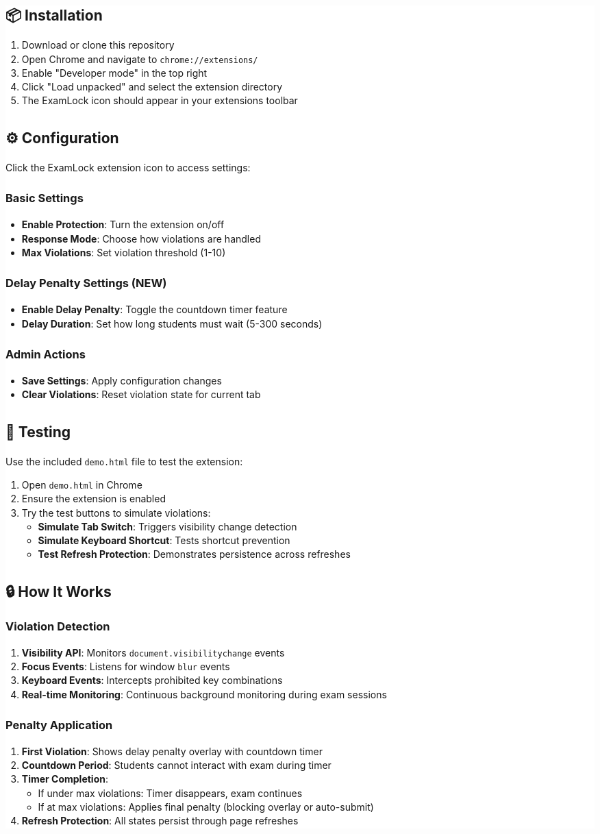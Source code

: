 ## 📦 Installation

1. Download or clone this repository
2. Open Chrome and navigate to `chrome://extensions/`
3. Enable "Developer mode" in the top right
4. Click "Load unpacked" and select the extension directory
5. The ExamLock icon should appear in your extensions toolbar

## ⚙️ Configuration

Click the ExamLock extension icon to access settings:

### Basic Settings
- **Enable Protection**: Turn the extension on/off
- **Response Mode**: Choose how violations are handled
- **Max Violations**: Set violation threshold (1-10)

### Delay Penalty Settings (NEW)
- **Enable Delay Penalty**: Toggle the countdown timer feature
- **Delay Duration**: Set how long students must wait (5-300 seconds)

### Admin Actions
- **Save Settings**: Apply configuration changes
- **Clear Violations**: Reset violation state for current tab

## 🧪 Testing

Use the included `demo.html` file to test the extension:

1. Open `demo.html` in Chrome
2. Ensure the extension is enabled
3. Try the test buttons to simulate violations:
   - **Simulate Tab Switch**: Triggers visibility change detection
   - **Simulate Keyboard Shortcut**: Tests shortcut prevention
   - **Test Refresh Protection**: Demonstrates persistence across refreshes

## 🔒 How It Works

### Violation Detection
1. **Visibility API**: Monitors `document.visibilitychange` events
2. **Focus Events**: Listens for window `blur` events
3. **Keyboard Events**: Intercepts prohibited key combinations
4. **Real-time Monitoring**: Continuous background monitoring during exam sessions

### Penalty Application
1. **First Violation**: Shows delay penalty overlay with countdown timer
2. **Countdown Period**: Students cannot interact with exam during timer
3. **Timer Completion**: 
   - If under max violations: Timer disappears, exam continues
   - If at max violations: Applies final penalty (blocking overlay or auto-submit)
4. **Refresh Protection**: All states persist through page refreshes

